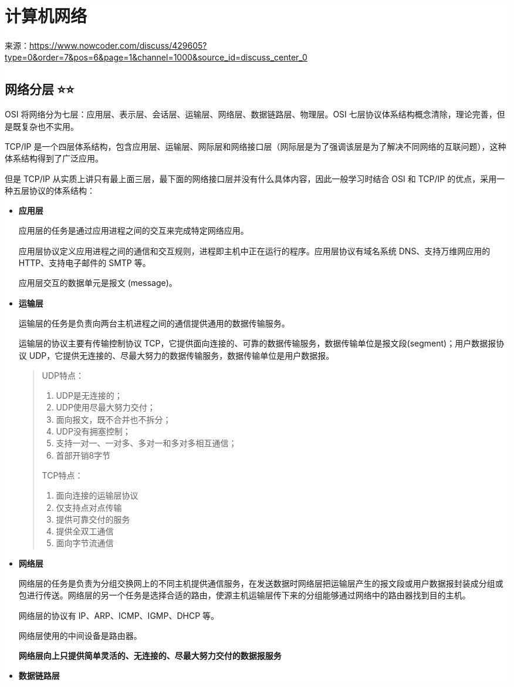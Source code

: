 # 计算机网络

来源：https://www.nowcoder.com/discuss/429605?type=0&order=7&pos=6&page=1&channel=1000&source_id=discuss_center_0

## 网络分层 ⭐⭐

OSI 将网络分为七层：应用层、表示层、会话层、运输层、网络层、数据链路层、物理层。OSI 七层协议体系结构概念清除，理论完善，但是既复杂也不实用。

TCP/IP 是一个四层体系结构，包含应用层、运输层、网际层和网络接口层（网际层是为了强调该层是为了解决不同网络的互联问题），这种体系结构得到了广泛应用。

但是 TCP/IP 从实质上讲只有最上面三层，最下面的网络接口层并没有什么具体内容，因此一般学习时结合 OSI 和 TCP/IP 的优点，采用一种五层协议的体系结构：

- **应用层**

  应用层的任务是通过应用进程之间的交互来完成特定网络应用。

  应用层协议定义应用进程之间的通信和交互规则，进程即主机中正在运行的程序。应用层协议有域名系统 DNS、支持万维网应用的 HTTP、支持电子邮件的 SMTP 等。

  应用层交互的数据单元是报文 (message)。

- **运输层**

  运输层的任务是负责向两台主机进程之间的通信提供通用的数据传输服务。

  运输层的协议主要有传输控制协议 TCP，它提供面向连接的、可靠的数据传输服务，数据传输单位是报文段(segment)；用户数据报协议 UDP，它提供无连接的、尽最大努力的数据传输服务，数据传输单位是用户数据报。

  > UDP特点：
  >
  > 1. UDP是无连接的；
  > 2. UDP使用尽最大努力交付；
  > 3. 面向报文，既不合并也不拆分；
  > 4. UDP没有拥塞控制；
  > 5. 支持一对一、一对多、多对一和多对多相互通信；
  > 6. 首部开销8字节
  >
  > TCP特点：
  >
  > 1. 面向连接的运输层协议
  > 2. 仅支持点对点传输
  > 3. 提供可靠交付的服务
  > 4. 提供全双工通信
  > 5. 面向字节流通信

- **网络层**

  网络层的任务是负责为分组交换网上的不同主机提供通信服务，在发送数据时网络层把运输层产生的报文段或用户数据报封装成分组或包进行传送。网络层的另一个任务是选择合适的路由，使源主机运输层传下来的分组能够通过网络中的路由器找到目的主机。

  网络层的协议有 IP、ARP、ICMP、IGMP、DHCP 等。

  网络层使用的中间设备是路由器。

  **网络层向上只提供简单灵活的、无连接的、尽最大努力交付的数据报服务**

- **数据链路层**
